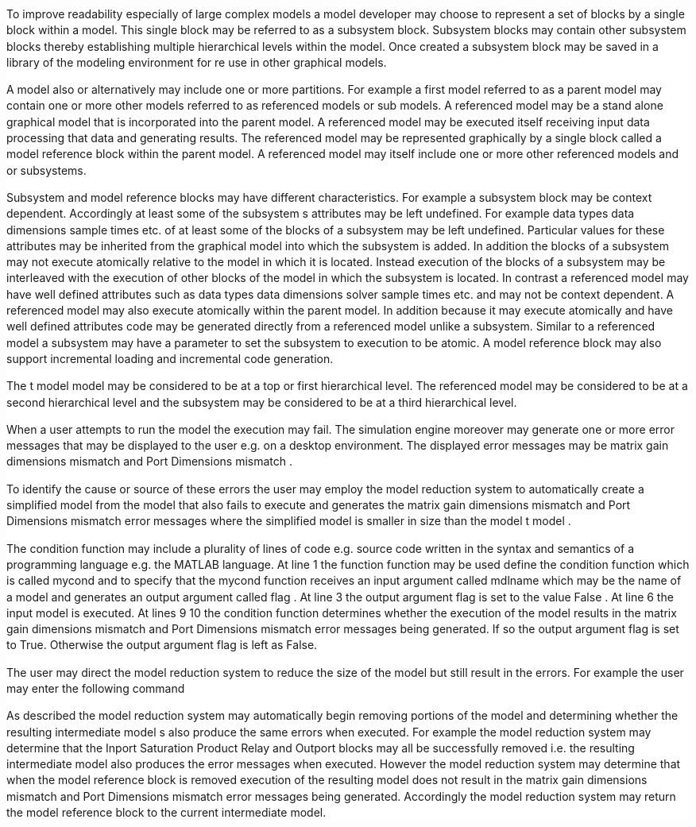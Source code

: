 To improve readability especially of large complex models a model developer may choose to represent a set of blocks by a single block within a model. This single block may be referred to as a subsystem block. Subsystem blocks may contain other subsystem blocks thereby establishing multiple hierarchical levels within the model. Once created a subsystem block may be saved in a library of the modeling environment for re use in other graphical models.

A model also or alternatively may include one or more partitions. For example a first model referred to as a parent model may contain one or more other models referred to as referenced models or sub models. A referenced model may be a stand alone graphical model that is incorporated into the parent model. A referenced model may be executed itself receiving input data processing that data and generating results. The referenced model may be represented graphically by a single block called a model reference block within the parent model. A referenced model may itself include one or more other referenced models and or subsystems.

Subsystem and model reference blocks may have different characteristics. For example a subsystem block may be context dependent. Accordingly at least some of the subsystem s attributes may be left undefined. For example data types data dimensions sample times etc. of at least some of the blocks of a subsystem may be left undefined. Particular values for these attributes may be inherited from the graphical model into which the subsystem is added. In addition the blocks of a subsystem may not execute atomically relative to the model in which it is located. Instead execution of the blocks of a subsystem may be interleaved with the execution of other blocks of the model in which the subsystem is located. In contrast a referenced model may have well defined attributes such as data types data dimensions solver sample times etc. and may not be context dependent. A referenced model may also execute atomically within the parent model. In addition because it may execute atomically and have well defined attributes code may be generated directly from a referenced model unlike a subsystem. Similar to a referenced model a subsystem may have a parameter to set the subsystem to execution to be atomic. A model reference block may also support incremental loading and incremental code generation.

The t model model may be considered to be at a top or first hierarchical level. The referenced model may be considered to be at a second hierarchical level and the subsystem may be considered to be at a third hierarchical level.

When a user attempts to run the model the execution may fail. The simulation engine moreover may generate one or more error messages that may be displayed to the user e.g. on a desktop environment. The displayed error messages may be matrix gain dimensions mismatch and Port Dimensions mismatch .

To identify the cause or source of these errors the user may employ the model reduction system to automatically create a simplified model from the model that also fails to execute and generates the matrix gain dimensions mismatch and Port Dimensions mismatch error messages where the simplified model is smaller in size than the model t model .

The condition function may include a plurality of lines of code e.g. source code written in the syntax and semantics of a programming language e.g. the MATLAB language. At line 1 the function function may be used define the condition function which is called mycond and to specify that the mycond function receives an input argument called mdlname which may be the name of a model and generates an output argument called flag . At line 3 the output argument flag is set to the value False . At line 6 the input model is executed. At lines 9 10 the condition function determines whether the execution of the model results in the matrix gain dimensions mismatch and Port Dimensions mismatch error messages being generated. If so the output argument flag is set to True. Otherwise the output argument flag is left as False.

The user may direct the model reduction system to reduce the size of the model but still result in the errors. For example the user may enter the following command 

As described the model reduction system may automatically begin removing portions of the model and determining whether the resulting intermediate model s also produce the same errors when executed. For example the model reduction system may determine that the Inport Saturation Product Relay and Outport blocks may all be successfully removed i.e. the resulting intermediate model also produces the error messages when executed. However the model reduction system may determine that when the model reference block is removed execution of the resulting model does not result in the matrix gain dimensions mismatch and Port Dimensions mismatch error messages being generated. Accordingly the model reduction system may return the model reference block to the current intermediate model.
